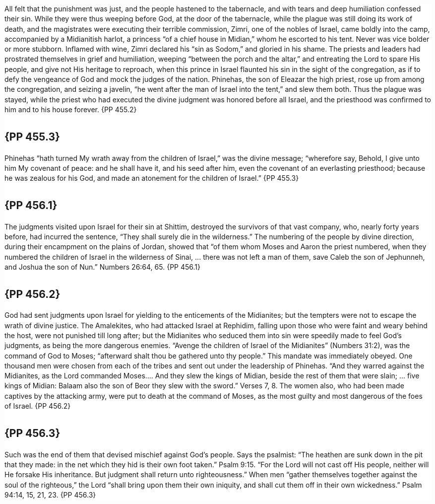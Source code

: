 All felt that the punishment was just, and the people hastened to the tabernacle, and with tears and deep humiliation confessed their sin. While they were thus weeping before God, at the door of the tabernacle, while the plague was still doing its work of death, and the magistrates were executing their terrible commission, Zimri, one of the nobles of Israel, came boldly into the camp, accompanied by a Midianitish harlot, a princess “of a chief house in Midian,” whom he escorted to his tent. Never was vice bolder or more stubborn. Inflamed with wine, Zimri declared his “sin as Sodom,” and gloried in his shame. The priests and leaders had prostrated themselves in grief and humiliation, weeping “between the porch and the altar,” and entreating the Lord to spare His people, and give not His heritage to reproach, when this prince in Israel flaunted his sin in the sight of the congregation, as if to defy the vengeance of God and mock the judges of the nation. Phinehas, the son of Eleazar the high priest, rose up from among the congregation, and seizing a javelin, “he went after the man of Israel into the tent,” and slew them both. Thus the plague was stayed, while the priest who had executed the divine judgment was honored before all Israel, and the priesthood was confirmed to him and to his house forever. {PP 455.2}

## {PP 455.3}

Phinehas “hath turned My wrath away from the children of Israel,” was the divine message; “wherefore say, Behold, I give unto him My covenant of peace: and he shall have it, and his seed after him, even the covenant of an everlasting priesthood; because he was zealous for his God, and made an atonement for the children of Israel.” {PP 455.3}

## {PP 456.1}

The judgments visited upon Israel for their sin at Shittim, destroyed the survivors of that vast company, who, nearly forty years before, had incurred the sentence, “They shall surely die in the wilderness.” The numbering of the people by divine direction, during their encampment on the plains of Jordan, showed that “of them whom Moses and Aaron the priest numbered, when they numbered the children of Israel in the wilderness of Sinai, ... there was not left a man of them, save Caleb the son of Jephunneh, and Joshua the son of Nun.” Numbers 26:64, 65. {PP 456.1}

## {PP 456.2}

God had sent judgments upon Israel for yielding to the enticements of the Midianites; but the tempters were not to escape the wrath of divine justice. The Amalekites, who had attacked Israel at Rephidim, falling upon those who were faint and weary behind the host, were not punished till long after; but the Midianites who seduced them into sin were speedily made to feel God’s judgments, as being the more dangerous enemies. “Avenge the children of Israel of the Midianites” (Numbers 31:2), was the command of God to Moses; “afterward shalt thou be gathered unto thy people.” This mandate was immediately obeyed. One thousand men were chosen from each of the tribes and sent out under the leadership of Phinehas. “And they warred against the Midianites, as the Lord commanded Moses.... And they slew the kings of Midian, beside the rest of them that were slain; ... five kings of Midian: Balaam also the son of Beor they slew with the sword.” Verses 7, 8. The women also, who had been made captives by the attacking army, were put to death at the command of Moses, as the most guilty and most dangerous of the foes of Israel. {PP 456.2}

## {PP 456.3}

Such was the end of them that devised mischief against God’s people. Says the psalmist: “The heathen are sunk down in the pit that they made: in the net which they hid is their own foot taken.” Psalm 9:15. “For the Lord will not cast off His people, neither will He forsake His inheritance. But judgment shall return unto righteousness.” When men “gather themselves together against the soul of the righteous,” the Lord “shall bring upon them their own iniquity, and shall cut them off in their own wickedness.” Psalm 94:14, 15, 21, 23. {PP 456.3}
